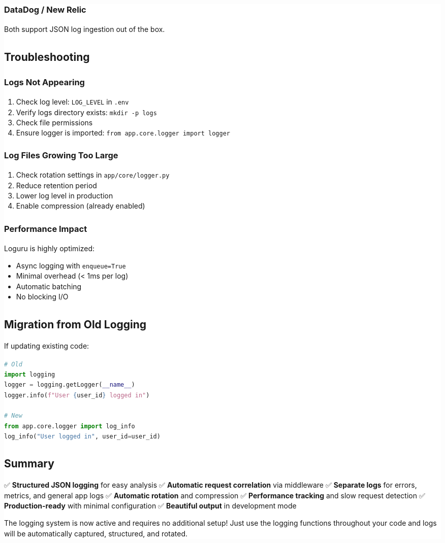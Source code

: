 ### DataDog / New Relic
Both support JSON log ingestion out of the box.

## Troubleshooting

### Logs Not Appearing
1. Check log level: `LOG_LEVEL` in `.env`
2. Verify logs directory exists: `mkdir -p logs`
3. Check file permissions
4. Ensure logger is imported: `from app.core.logger import logger`

### Log Files Growing Too Large
1. Check rotation settings in `app/core/logger.py`
2. Reduce retention period
3. Lower log level in production
4. Enable compression (already enabled)

### Performance Impact
Loguru is highly optimized:
- Async logging with `enqueue=True`
- Minimal overhead (< 1ms per log)
- Automatic batching
- No blocking I/O

## Migration from Old Logging

If updating existing code:

```python
# Old
import logging
logger = logging.getLogger(__name__)
logger.info(f"User {user_id} logged in")

# New
from app.core.logger import log_info
log_info("User logged in", user_id=user_id)
```

## Summary

✅ **Structured JSON logging** for easy analysis
✅ **Automatic request correlation** via middleware
✅ **Separate logs** for errors, metrics, and general app logs
✅ **Automatic rotation** and compression
✅ **Performance tracking** and slow request detection
✅ **Production-ready** with minimal configuration
✅ **Beautiful output** in development mode

The logging system is now active and requires no additional setup! Just use the logging functions throughout your code and logs will be automatically captured, structured, and rotated.
